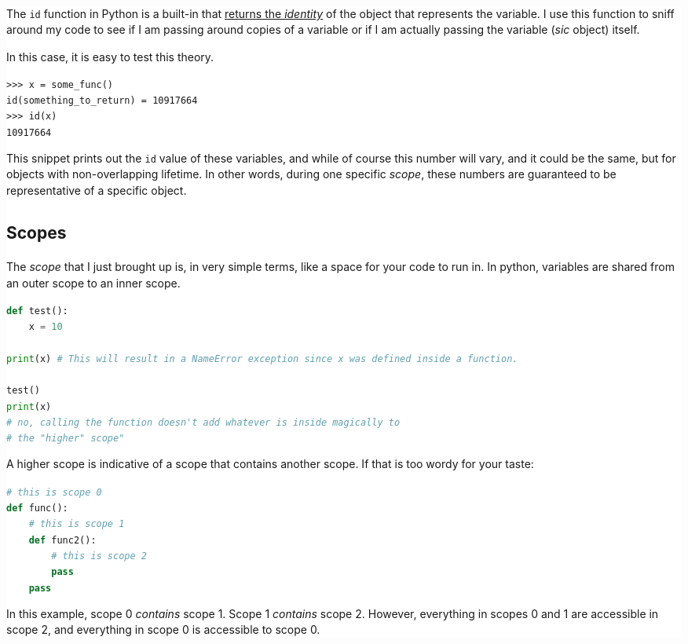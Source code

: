 The `id` function in Python is a built-in that 
[returns the *identity*](https://docs.python.org/3/library/functions.html#id)
of the object that represents the variable. I use this function to sniff around
my code to see if I am passing around copies of a variable or if I am actually
passing the variable (*sic* object) itself.

In this case, it is easy to test this theory.

```
>>> x = some_func()
id(something_to_return) = 10917664
>>> id(x)
10917664
```

This snippet prints out the `id` value of these variables, and while of course
this number will vary, and it could be the same, but for objects with
non-overlapping lifetime.  In other words, during one specific *scope*, these
numbers are guaranteed to be representative of a specific object.

## Scopes

The *scope* that I just brought up is, in very simple terms, like a space for
your code to run in. In python, variables are shared from an outer scope to an
inner scope.


```python
def test():
    x = 10

print(x) # This will result in a NameError exception since x was defined inside a function.

test()
print(x)
# no, calling the function doesn't add whatever is inside magically to
# the "higher" scope"
```

A higher scope is indicative of a scope that contains another scope. If that is
too wordy for your taste:

```python
# this is scope 0
def func():
    # this is scope 1
    def func2():
        # this is scope 2
        pass
    pass 
```

In this example, scope 0 *contains* scope 1. Scope 1 *contains* scope 2.
However, everything in scopes 0 and 1 are accessible in scope 2, and everything
in scope 0 is accessible to scope 0.
